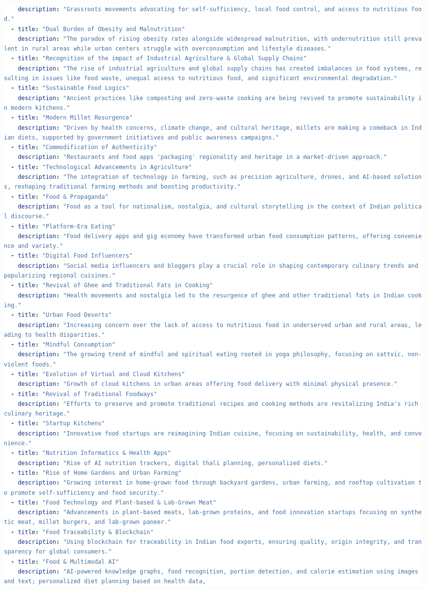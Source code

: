 ```yaml
    description: "Grassroots movements advocating for self-sufficiency, local food control, and access to nutritious food."
  - title: "Dual Burden of Obesity and Malnutrition"
    description: "The paradox of rising obesity rates alongside widespread malnutrition, with undernutrition still prevalent in rural areas while urban centers struggle with overconsumption and lifestyle diseases."
  - title: "Recognition of the impact of Industrial Agriculture & Global Supply Chains"
    description: "The rise of industrial agriculture and global supply chains has created imbalances in food systems, resulting in issues like food waste, unequal access to nutritious food, and significant environmental degradation."
  - title: "Sustainable Food Logics"
    description: "Ancient practices like composting and zero-waste cooking are being revived to promote sustainability in modern kitchens."
  - title: "Modern Millet Resurgence"
    description: "Driven by health concerns, climate change, and cultural heritage, millets are making a comeback in Indian diets, supported by government initiatives and public awareness campaigns."
  - title: "Commodification of Authenticity"
    description: "Restaurants and food apps 'packaging' regionality and heritage in a market-driven approach."
  - title: "Technological Advancements in Agriculture"
    description: "The integration of technology in farming, such as precision agriculture, drones, and AI-based solutions, reshaping traditional farming methods and boosting productivity."
  - title: "Food & Propaganda"
    description: "Food as a tool for nationalism, nostalgia, and cultural storytelling in the context of Indian political discourse."
  - title: "Platform-Era Eating"
    description: "Food delivery apps and gig economy have transformed urban food consumption patterns, offering convenience and variety."
  - title: "Digital Food Influencers"
    description: "Social media influencers and bloggers play a crucial role in shaping contemporary culinary trends and popularizing regional cuisines."
  - title: "Revival of Ghee and Traditional Fats in Cooking"
    description: "Health movements and nostalgia led to the resurgence of ghee and other traditional fats in Indian cooking."
  - title: "Urban Food Deserts"
    description: "Increasing concern over the lack of access to nutritious food in underserved urban and rural areas, leading to health disparities."
  - title: "Mindful Consumption"
    description: "The growing trend of mindful and spiritual eating rooted in yoga philosophy, focusing on sattvic, non-violent foods."
  - title: "Evolution of Virtual and Cloud Kitchens"
    description: "Growth of cloud kitchens in urban areas offering food delivery with minimal physical presence."
  - title: "Revival of Traditional Foodways"
    description: "Efforts to preserve and promote traditional recipes and cooking methods are revitalizing India's rich culinary heritage."
  - title: "Startup Kitchens"
    description: "Innovative food startups are reimagining Indian cuisine, focusing on sustainability, health, and convenience."
  - title: "Nutrition Informatics & Health Apps"
    description: "Rise of AI nutrition trackers, digital thali planning, personalized diets."
  - title: "Rise of Home Gardens and Urban Farming"
    description: "Growing interest in home-grown food through backyard gardens, urban farming, and rooftop cultivation to promote self-sufficiency and food security."
  - title: "Food Technology and Plant-based & Lab-Grown Meat"
    description: "Advancements in plant-based meats, lab-grown proteins, and food innovation startups focusing on synthetic meat, millet burgers, and lab-grown paneer."
  - title: "Food Traceability & Blockchain"
    description: "Using blockchain for traceability in Indian food exports, ensuring quality, origin integrity, and transparency for global consumers."
  - title: "Food & Multimodal AI"
    description: "AI-powered knowledge graphs, food recognition, portion detection, and calorie estimation using images and text; personalized diet planning based on health data, 
```